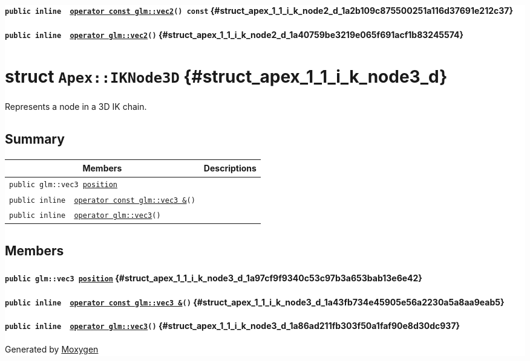 #### `public inline  `[`operator const glm::vec2`](#struct_apex_1_1_i_k_node2_d_1a2b109c875500251a116d37691e212c37)`() const` {#struct_apex_1_1_i_k_node2_d_1a2b109c875500251a116d37691e212c37}

#### `public inline  `[`operator glm::vec2`](#struct_apex_1_1_i_k_node2_d_1a40759be3219e065f691acf1b83245574)`()` {#struct_apex_1_1_i_k_node2_d_1a40759be3219e065f691acf1b83245574}

# struct `Apex::IKNode3D` {#struct_apex_1_1_i_k_node3_d}

Represents a node in a 3D IK chain.

## Summary

 Members                        | Descriptions                                
--------------------------------|---------------------------------------------
`public glm::vec3 `[`position`](#struct_apex_1_1_i_k_node3_d_1a97cf9f9340c53c97b3a653bab13e6e42) | 
`public inline  `[`operator const glm::vec3 &`](#struct_apex_1_1_i_k_node3_d_1a43fb734e45905e56a2230a5a8aa9eab5)`()` | 
`public inline  `[`operator glm::vec3`](#struct_apex_1_1_i_k_node3_d_1a86ad211fb303f50a1faf90e8d30dc937)`()` | 

## Members

#### `public glm::vec3 `[`position`](#struct_apex_1_1_i_k_node3_d_1a97cf9f9340c53c97b3a653bab13e6e42) {#struct_apex_1_1_i_k_node3_d_1a97cf9f9340c53c97b3a653bab13e6e42}

#### `public inline  `[`operator const glm::vec3 &`](#struct_apex_1_1_i_k_node3_d_1a43fb734e45905e56a2230a5a8aa9eab5)`()` {#struct_apex_1_1_i_k_node3_d_1a43fb734e45905e56a2230a5a8aa9eab5}

#### `public inline  `[`operator glm::vec3`](#struct_apex_1_1_i_k_node3_d_1a86ad211fb303f50a1faf90e8d30dc937)`()` {#struct_apex_1_1_i_k_node3_d_1a86ad211fb303f50a1faf90e8d30dc937}

Generated by [Moxygen](https://sourcey.com/moxygen)